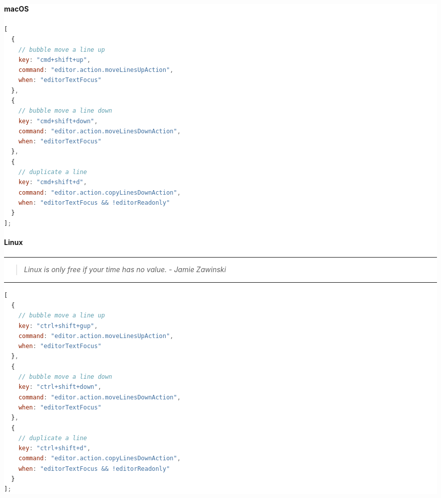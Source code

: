 #### macOS

```javascript
[
  {
    // bubble move a line up
    key: "cmd+shift+up",
    command: "editor.action.moveLinesUpAction",
    when: "editorTextFocus"
  },
  {
    // bubble move a line down
    key: "cmd+shift+down",
    command: "editor.action.moveLinesDownAction",
    when: "editorTextFocus"
  },
  {
    // duplicate a line
    key: "cmd+shift+d",
    command: "editor.action.copyLinesDownAction",
    when: "editorTextFocus && !editorReadonly"
  }
];
```

#### Linux

---

> _Linux is only free if your time has no value. - Jamie Zawinski_

---

```javascript
[
  {
    // bubble move a line up
    key: "ctrl+shift+gup",
    command: "editor.action.moveLinesUpAction",
    when: "editorTextFocus"
  },
  {
    // bubble move a line down
    key: "ctrl+shift+down",
    command: "editor.action.moveLinesDownAction",
    when: "editorTextFocus"
  },
  {
    // duplicate a line
    key: "ctrl+shift+d",
    command: "editor.action.copyLinesDownAction",
    when: "editorTextFocus && !editorReadonly"
  }
];
```
